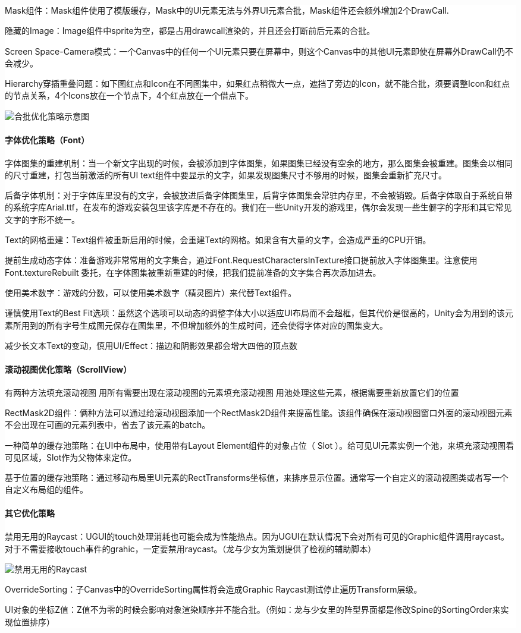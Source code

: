 Mask组件：Mask组件使用了模版缓存，Mask中的UI元素无法与外界UI元素合批，Mask组件还会额外增加2个DrawCall.

隐藏的Image：Image组件中sprite为空，都是占用drawcall渲染的，并且还会打断前后元素的合批。

Screen Space-Camera模式：一个Canvas中的任何一个UI元素只要在屏幕中，则这个Canvas中的其他UI元素即使在屏幕外DrawCall仍不会减少。

Hierarchy穿插重叠问题：如下图红点和Icon在不同图集中，如果红点稍微大一点，遮挡了旁边的Icon，就不能合批，须要调整Icon和红点的节点关系，4个Icons放在一个节点下，4个红点放在一个借点下。

![合批优化策略示意图](https://cdn.jsdelivr.net/gh/manhua-man/blog.img/合批优化策略示意图.png)



#### 字体优化策略（Font）


字体图集的重建机制：当一个新文字出现的时候，会被添加到字体图集，如果图集已经没有空余的地方，那么图集会被重建。图集会以相同的尺寸重建，打包当前激活的所有UI text组件中要显示的文字，如果发现图集尺寸不够用的时候，图集会重新扩充尺寸。

后备字体机制：对于字体库里没有的文字，会被放进后备字体图集里，后背字体图集会常驻内存里，不会被销毁。后备字体取自于系统自带的系统字库Arial.ttf，在发布的游戏安装包里该字库是不存在的。我们在一些Unity开发的游戏里，偶尔会发现一些生僻字的字形和其它常见文字的字形不统一。

Text的网格重建：Text组件被重新启用的时候，会重建Text的网格。如果含有大量的文字，会造成严重的CPU开销。

提前生成动态字体：准备游戏非常常用的文字集合，通过Font.RequestCharactersInTexture接口提前放入字体图集里。注意使用Font.textureRebuilt 委托，在字体图集被重新重建的时候，把我们提前准备的文字集合再次添加进去。

使用美术数字：游戏的分数，可以使用美术数字（精灵图片）来代替Text组件。

谨慎使用Text的Best Fit选项：虽然这个选项可以动态的调整字体大小以适应UI布局而不会超框，但其代价是很高的，Unity会为用到的该元素所用到的所有字号生成图元保存在图集里，不但增加额外的生成时间，还会使得字体对应的图集变大。

减少长文本Text的变动，慎用UI/Effect：描边和阴影效果都会增大四倍的顶点数



#### 滚动视图优化策略（ScrollView）

有两种方法填充滚动视图
用所有需要出现在滚动视图的元素填充滚动视图
用池处理这些元素，根据需要重新放置它们的位置

RectMask2D组件：俩种方法可以通过给滚动视图添加一个RectMask2D组件来提高性能。该组件确保在滚动视图窗口外面的滚动视图元素不会出现在可画的元素列表中，省去了该元素的batch。

一种简单的缓存池策略：在UI中布局中，使用带有Layout Element组件的对象占位（ Slot ）。给可见UI元素实例一个池，来填充滚动视图看可见区域，Slot作为父物体来定位。

基于位置的缓存池策略：通过移动布局里UI元素的RectTransforms坐标值，来排序显示位置。通常写一个自定义的滚动视图类或者写一个自定义布局组的组件。



#### 其它优化策略

禁用无用的Raycast：UGUI的touch处理消耗也可能会成为性能热点。因为UGUI在默认情况下会对所有可见的Graphic组件调用raycast。对于不需要接收touch事件的grahic，一定要禁用raycast。（龙与少女为策划提供了检视的辅助脚本）


![禁用无用的Raycast](https://cdn.jsdelivr.net/gh/manhua-man/blog.img/禁用无用的Raycast.png)


OverrideSorting：子Canvas中的OverrideSorting属性将会造成Graphic Raycast测试停止遍历Transform层级。

UI对象的坐标Z值：Z值不为零的时候会影响对象渲染顺序并不能合批。（例如：龙与少女里的阵型界面都是修改Spine的SortingOrder来实现位置排序）
